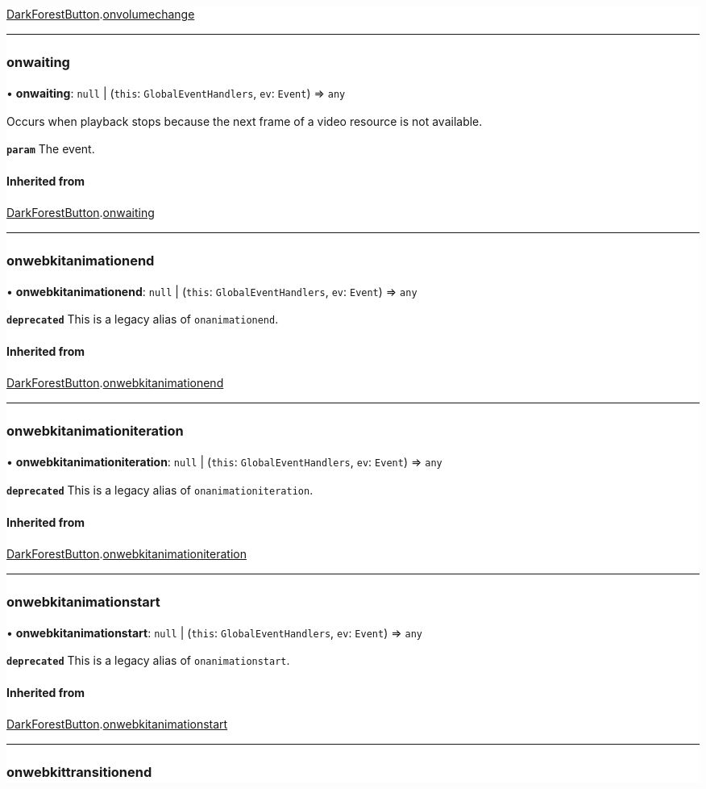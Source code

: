 [DarkForestButton](DarkForestButton.md).[onvolumechange](DarkForestButton.md#onvolumechange)

---

### onwaiting

• **onwaiting**: `null` \| (`this`: `GlobalEventHandlers`, `ev`: `Event`) => `any`

Occurs when playback stops because the next frame of a video resource is not available.

**`param`** The event.

#### Inherited from

[DarkForestButton](DarkForestButton.md).[onwaiting](DarkForestButton.md#onwaiting)

---

### onwebkitanimationend

• **onwebkitanimationend**: `null` \| (`this`: `GlobalEventHandlers`, `ev`: `Event`) => `any`

**`deprecated`** This is a legacy alias of `onanimationend`.

#### Inherited from

[DarkForestButton](DarkForestButton.md).[onwebkitanimationend](DarkForestButton.md#onwebkitanimationend)

---

### onwebkitanimationiteration

• **onwebkitanimationiteration**: `null` \| (`this`: `GlobalEventHandlers`, `ev`: `Event`) => `any`

**`deprecated`** This is a legacy alias of `onanimationiteration`.

#### Inherited from

[DarkForestButton](DarkForestButton.md).[onwebkitanimationiteration](DarkForestButton.md#onwebkitanimationiteration)

---

### onwebkitanimationstart

• **onwebkitanimationstart**: `null` \| (`this`: `GlobalEventHandlers`, `ev`: `Event`) => `any`

**`deprecated`** This is a legacy alias of `onanimationstart`.

#### Inherited from

[DarkForestButton](DarkForestButton.md).[onwebkitanimationstart](DarkForestButton.md#onwebkitanimationstart)

---

### onwebkittransitionend
